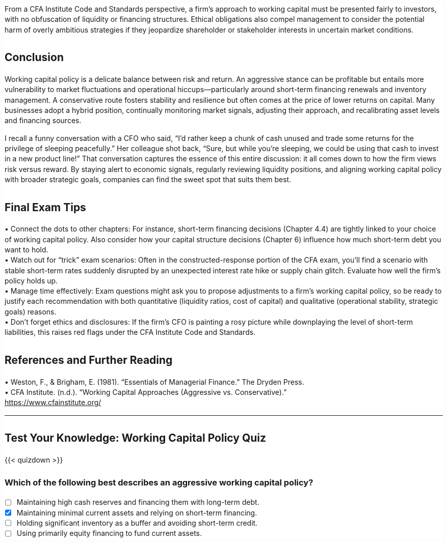 From a CFA Institute Code and Standards perspective, a firm’s approach to working capital must be presented fairly to investors, with no obfuscation of liquidity or financing structures. Ethical obligations also compel management to consider the potential harm of overly ambitious strategies if they jeopardize shareholder or stakeholder interests in uncertain market conditions.

## Conclusion
Working capital policy is a delicate balance between risk and return. An aggressive stance can be profitable but entails more vulnerability to market fluctuations and operational hiccups—particularly around short-term financing renewals and inventory management. A conservative route fosters stability and resilience but often comes at the price of lower returns on capital. Many businesses adopt a hybrid position, continually monitoring market signals, adjusting their approach, and recalibrating asset levels and financing sources.

I recall a funny conversation with a CFO who said, “I’d rather keep a chunk of cash unused and trade some returns for the privilege of sleeping peacefully.” Her colleague shot back, “Sure, but while you’re sleeping, we could be using that cash to invest in a new product line!” That conversation captures the essence of this entire discussion: it all comes down to how the firm views risk versus reward. By staying alert to economic signals, regularly reviewing liquidity positions, and aligning working capital policy with broader strategic goals, companies can find the sweet spot that suits them best.

## Final Exam Tips
• Connect the dots to other chapters: For instance, short-term financing decisions (Chapter 4.4) are tightly linked to your choice of working capital policy. Also consider how your capital structure decisions (Chapter 6) influence how much short-term debt you want to hold.  
• Watch out for “trick” exam scenarios: Often in the constructed-response portion of the CFA exam, you’ll find a scenario with stable short-term rates suddenly disrupted by an unexpected interest rate hike or supply chain glitch. Evaluate how well the firm’s policy holds up.  
• Manage time effectively: Exam questions might ask you to propose adjustments to a firm’s working capital policy, so be ready to justify each recommendation with both quantitative (liquidity ratios, cost of capital) and qualitative (operational stability, strategic goals) reasons.  
• Don’t forget ethics and disclosures: If the firm’s CFO is painting a rosy picture while downplaying the level of short-term liabilities, this raises red flags under the CFA Institute Code and Standards.  

## References and Further Reading
• Weston, F., & Brigham, E. (1981). “Essentials of Managerial Finance.” The Dryden Press.  
• CFA Institute. (n.d.). “Working Capital Approaches (Aggressive vs. Conservative).”  
  https://www.cfainstitute.org/  

--------------------------------------------------------------------------------

## Test Your Knowledge: Working Capital Policy Quiz

{{< quizdown >}}

### Which of the following best describes an aggressive working capital policy?  
- [ ] Maintaining high cash reserves and financing them with long-term debt.  
- [x] Maintaining minimal current assets and relying on short-term financing.  
- [ ] Holding significant inventory as a buffer and avoiding short-term credit.  
- [ ] Using primarily equity financing to fund current assets.  
